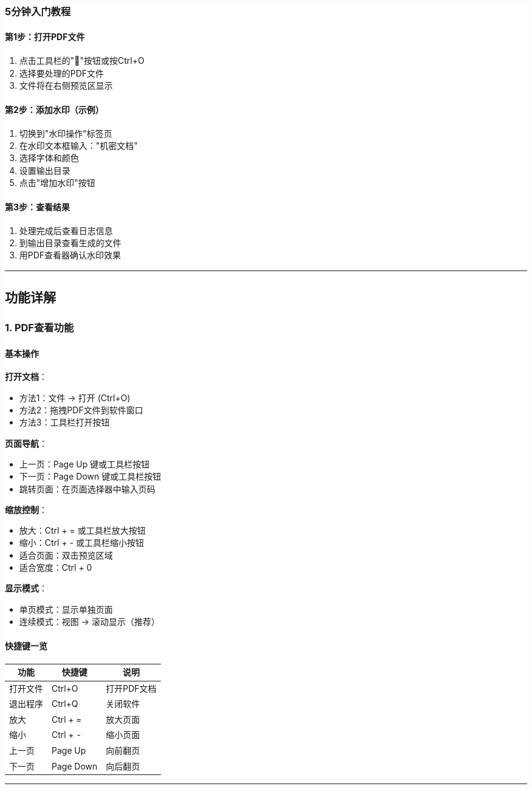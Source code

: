 ### 5分钟入门教程

#### 第1步：打开PDF文件
1. 点击工具栏的"📁"按钮或按Ctrl+O
2. 选择要处理的PDF文件
3. 文件将在右侧预览区显示

#### 第2步：添加水印（示例）
1. 切换到"水印操作"标签页
2. 在水印文本框输入："机密文档"
3. 选择字体和颜色
4. 设置输出目录
5. 点击"增加水印"按钮

#### 第3步：查看结果
1. 处理完成后查看日志信息
2. 到输出目录查看生成的文件
3. 用PDF查看器确认水印效果

---

## 功能详解

### 1. PDF查看功能

#### 基本操作

**打开文档**：
- 方法1：文件 → 打开 (Ctrl+O)
- 方法2：拖拽PDF文件到软件窗口
- 方法3：工具栏打开按钮

**页面导航**：
- 上一页：Page Up 键或工具栏按钮
- 下一页：Page Down 键或工具栏按钮
- 跳转页面：在页面选择器中输入页码

**缩放控制**：
- 放大：Ctrl + = 或工具栏放大按钮
- 缩小：Ctrl + - 或工具栏缩小按钮
- 适合页面：双击预览区域
- 适合宽度：Ctrl + 0

**显示模式**：
- 单页模式：显示单独页面
- 连续模式：视图 → 滚动显示（推荐）

#### 快捷键一览

| 功能 | 快捷键 | 说明 |
|------|--------|------|
| 打开文件 | Ctrl+O | 打开PDF文档 |
| 退出程序 | Ctrl+Q | 关闭软件 |
| 放大 | Ctrl + = | 放大页面 |
| 缩小 | Ctrl + - | 缩小页面 |
| 上一页 | Page Up | 向前翻页 |
| 下一页 | Page Down | 向后翻页 |

---